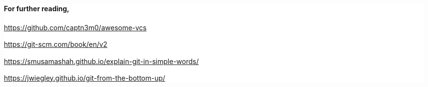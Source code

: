 
[^sha1]:https://en.wikipedia.org/wiki/SHA-1
[^git]:https://git-scm.com/about
[^dag]:https://en.wikipedia.org/wiki/Directed_acyclic_graph

#### For further reading,
https://github.com/captn3m0/awesome-vcs

https://git-scm.com/book/en/v2

https://smusamashah.github.io/explain-git-in-simple-words/

https://jwiegley.github.io/git-from-the-bottom-up/